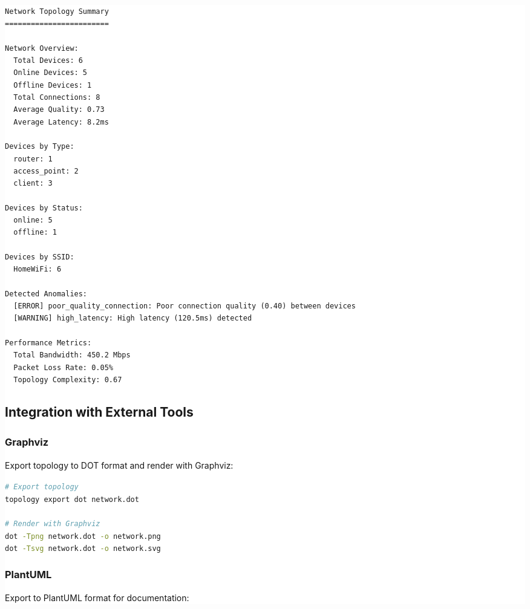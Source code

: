 ```
Network Topology Summary
========================

Network Overview:
  Total Devices: 6
  Online Devices: 5
  Offline Devices: 1
  Total Connections: 8
  Average Quality: 0.73
  Average Latency: 8.2ms

Devices by Type:
  router: 1
  access_point: 2
  client: 3

Devices by Status:
  online: 5
  offline: 1

Devices by SSID:
  HomeWiFi: 6

Detected Anomalies:
  [ERROR] poor_quality_connection: Poor connection quality (0.40) between devices
  [WARNING] high_latency: High latency (120.5ms) detected

Performance Metrics:
  Total Bandwidth: 450.2 Mbps
  Packet Loss Rate: 0.05%
  Topology Complexity: 0.67
```

## Integration with External Tools

### Graphviz

Export topology to DOT format and render with Graphviz:

```bash
# Export topology
topology export dot network.dot

# Render with Graphviz
dot -Tpng network.dot -o network.png
dot -Tsvg network.dot -o network.svg
```

### PlantUML

Export to PlantUML format for documentation:
